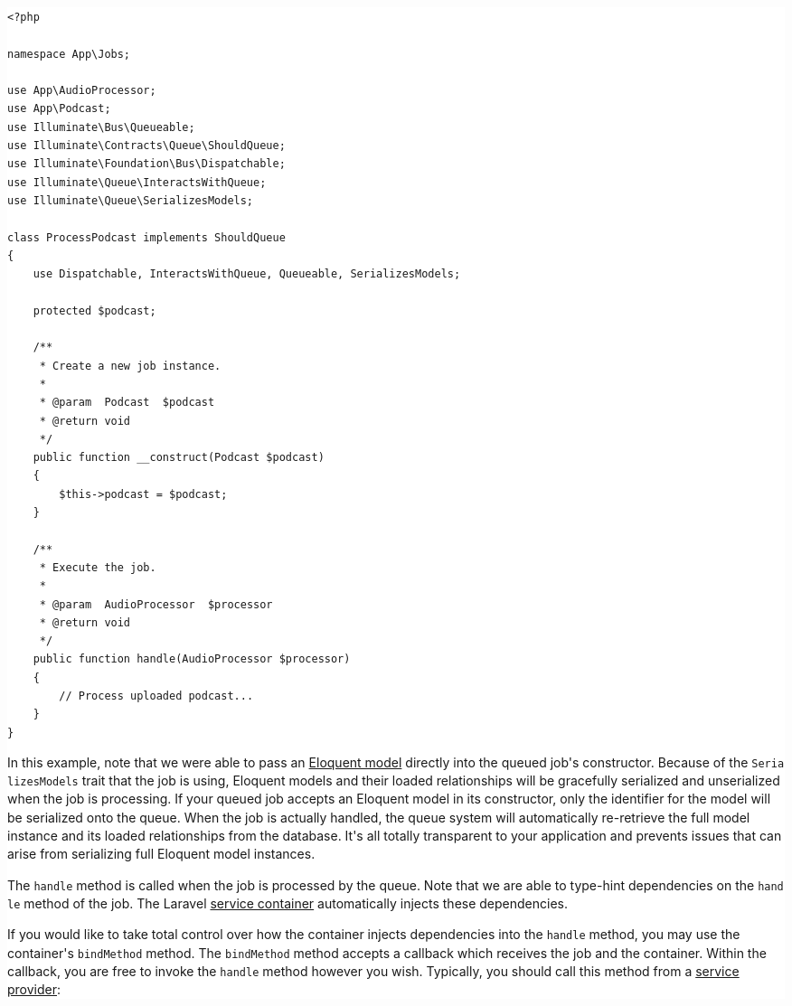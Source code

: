     <?php

    namespace App\Jobs;

    use App\AudioProcessor;
    use App\Podcast;
    use Illuminate\Bus\Queueable;
    use Illuminate\Contracts\Queue\ShouldQueue;
    use Illuminate\Foundation\Bus\Dispatchable;
    use Illuminate\Queue\InteractsWithQueue;
    use Illuminate\Queue\SerializesModels;

    class ProcessPodcast implements ShouldQueue
    {
        use Dispatchable, InteractsWithQueue, Queueable, SerializesModels;

        protected $podcast;

        /**
         * Create a new job instance.
         *
         * @param  Podcast  $podcast
         * @return void
         */
        public function __construct(Podcast $podcast)
        {
            $this->podcast = $podcast;
        }

        /**
         * Execute the job.
         *
         * @param  AudioProcessor  $processor
         * @return void
         */
        public function handle(AudioProcessor $processor)
        {
            // Process uploaded podcast...
        }
    }

In this example, note that we were able to pass an [Eloquent model](/docs/{{version}}/eloquent) directly into the queued job's constructor. Because of the `SerializesModels` trait that the job is using, Eloquent models and their loaded relationships will be gracefully serialized and unserialized when the job is processing. If your queued job accepts an Eloquent model in its constructor, only the identifier for the model will be serialized onto the queue. When the job is actually handled, the queue system will automatically re-retrieve the full model instance and its loaded relationships from the database. It's all totally transparent to your application and prevents issues that can arise from serializing full Eloquent model instances.

The `handle` method is called when the job is processed by the queue. Note that we are able to type-hint dependencies on the `handle` method of the job. The Laravel [service container](/docs/{{version}}/container) automatically injects these dependencies.

If you would like to take total control over how the container injects dependencies into the `handle` method, you may use the container's `bindMethod` method. The `bindMethod` method accepts a callback which receives the job and the container. Within the callback, you are free to invoke the `handle` method however you wish. Typically, you should call this method from a [service provider](/docs/{{version}}/providers):
